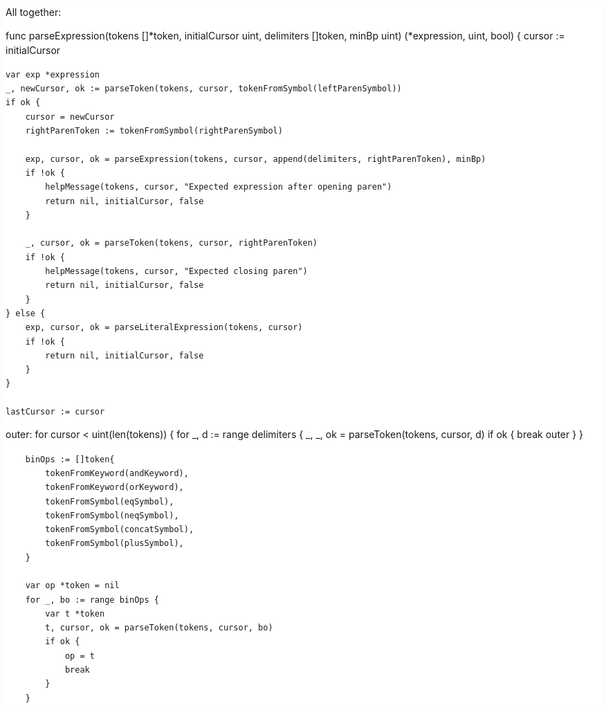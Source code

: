All together:

func parseExpression(tokens []*token, initialCursor uint, delimiters []token, minBp uint) (*expression, uint, bool) {
    cursor := initialCursor

    var exp *expression
    _, newCursor, ok := parseToken(tokens, cursor, tokenFromSymbol(leftParenSymbol))
    if ok {
        cursor = newCursor
        rightParenToken := tokenFromSymbol(rightParenSymbol)

        exp, cursor, ok = parseExpression(tokens, cursor, append(delimiters, rightParenToken), minBp)
        if !ok {
            helpMessage(tokens, cursor, "Expected expression after opening paren")
            return nil, initialCursor, false
        }

        _, cursor, ok = parseToken(tokens, cursor, rightParenToken)
        if !ok {
            helpMessage(tokens, cursor, "Expected closing paren")
            return nil, initialCursor, false
        }
    } else {
        exp, cursor, ok = parseLiteralExpression(tokens, cursor)
        if !ok {
            return nil, initialCursor, false
        }
    }

    lastCursor := cursor
outer:
    for cursor < uint(len(tokens)) {
        for _, d := range delimiters {
            _, _, ok = parseToken(tokens, cursor, d)
            if ok {
                break outer
            }
        }

        binOps := []token{
            tokenFromKeyword(andKeyword),
            tokenFromKeyword(orKeyword),
            tokenFromSymbol(eqSymbol),
            tokenFromSymbol(neqSymbol),
            tokenFromSymbol(concatSymbol),
            tokenFromSymbol(plusSymbol),
        }

        var op *token = nil
        for _, bo := range binOps {
            var t *token
            t, cursor, ok = parseToken(tokens, cursor, bo)
            if ok {
                op = t
                break
            }
        }
